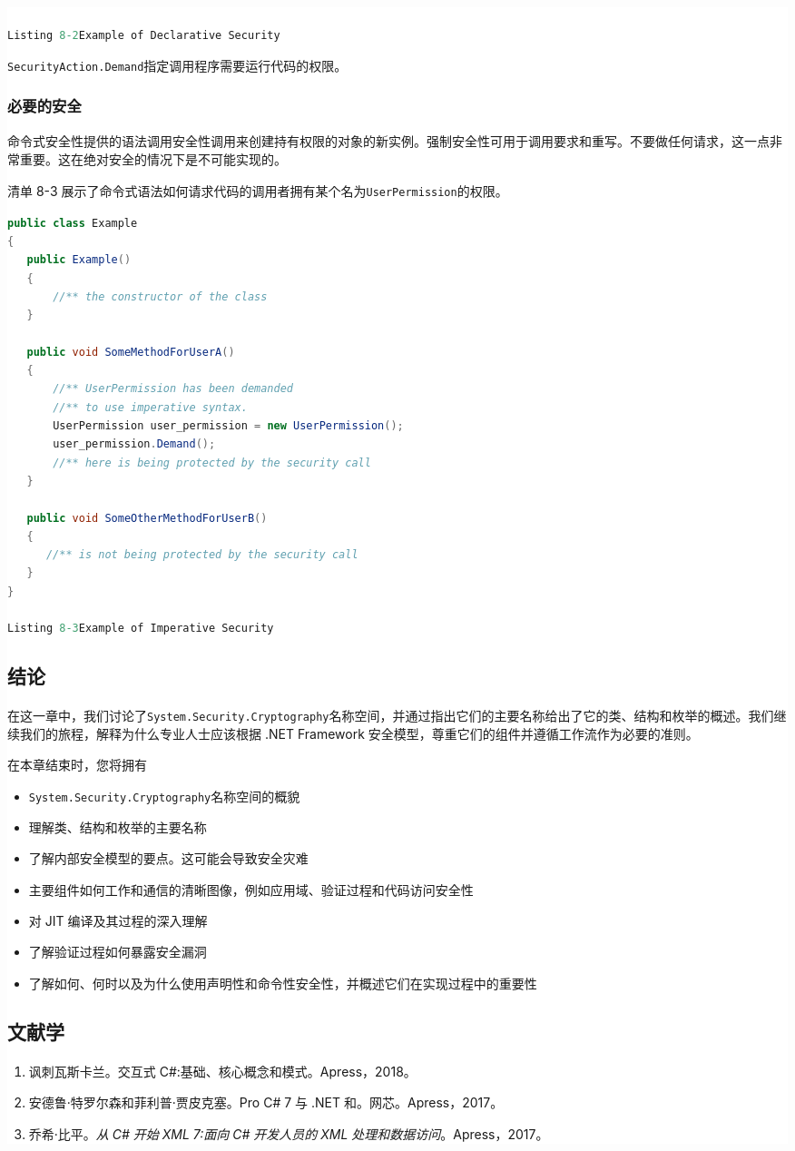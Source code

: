 ```cs

Listing 8-2Example of Declarative Security

```

`SecurityAction.Demand`指定调用程序需要运行代码的权限。

### 必要的安全

命令式安全性提供的语法调用安全性调用来创建持有权限的对象的新实例。强制安全性可用于调用要求和重写。不要做任何请求，这一点非常重要。这在绝对安全的情况下是不可能实现的。

清单 8-3 展示了命令式语法如何请求代码的调用者拥有某个名为`UserPermission`的权限。

```cs
public class Example
{
   public Example()
   {
       //** the constructor of the class
   }

   public void SomeMethodForUserA()
   {
       //** UserPermission has been demanded
       //** to use imperative syntax.
       UserPermission user_permission = new UserPermission();
       user_permission.Demand();
       //** here is being protected by the security call
   }

   public void SomeOtherMethodForUserB()
   {
      //** is not being protected by the security call
   }
}

Listing 8-3Example of Imperative Security

```

## 结论

在这一章中，我们讨论了`System.Security.Cryptography`名称空间，并通过指出它们的主要名称给出了它的类、结构和枚举的概述。我们继续我们的旅程，解释为什么专业人士应该根据 .NET Framework 安全模型，尊重它们的组件并遵循工作流作为必要的准则。

在本章结束时，您将拥有

*   `System.Security.Cryptography`名称空间的概貌

*   理解类、结构和枚举的主要名称

*   了解内部安全模型的要点。这可能会导致安全灾难

*   主要组件如何工作和通信的清晰图像，例如应用域、验证过程和代码访问安全性

*   对 JIT 编译及其过程的深入理解

*   了解验证过程如何暴露安全漏洞

*   了解如何、何时以及为什么使用声明性和命令性安全性，并概述它们在实现过程中的重要性

## 文献学

1.  讽刺瓦斯卡兰。交互式 C#:基础、核心概念和模式。Apress，2018。

2.  安德鲁·特罗尔森和菲利普·贾皮克塞。Pro C# 7 与 .NET 和。网芯。Apress，2017。

3.  乔希·比平。*从 C# 开始 XML 7:面向 C# 开发人员的 XML 处理和数据访问*。Apress，2017。
